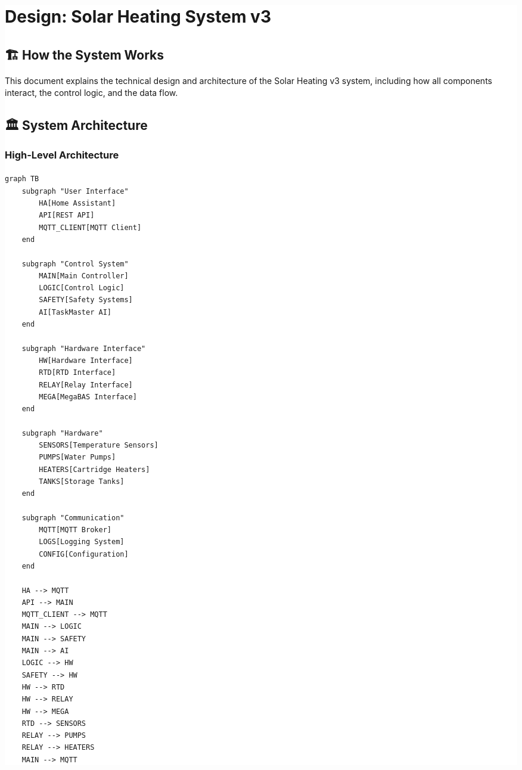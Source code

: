 # Design: Solar Heating System v3

## 🏗️ **How the System Works**

This document explains the technical design and architecture of the Solar Heating v3 system, including how all components interact, the control logic, and the data flow.

## 🏛️ **System Architecture**

### **High-Level Architecture**

```mermaid
graph TB
    subgraph "User Interface"
        HA[Home Assistant]
        API[REST API]
        MQTT_CLIENT[MQTT Client]
    end
    
    subgraph "Control System"
        MAIN[Main Controller]
        LOGIC[Control Logic]
        SAFETY[Safety Systems]
        AI[TaskMaster AI]
    end
    
    subgraph "Hardware Interface"
        HW[Hardware Interface]
        RTD[RTD Interface]
        RELAY[Relay Interface]
        MEGA[MegaBAS Interface]
    end
    
    subgraph "Hardware"
        SENSORS[Temperature Sensors]
        PUMPS[Water Pumps]
        HEATERS[Cartridge Heaters]
        TANKS[Storage Tanks]
    end
    
    subgraph "Communication"
        MQTT[MQTT Broker]
        LOGS[Logging System]
        CONFIG[Configuration]
    end
    
    HA --> MQTT
    API --> MAIN
    MQTT_CLIENT --> MQTT
    MAIN --> LOGIC
    MAIN --> SAFETY
    MAIN --> AI
    LOGIC --> HW
    SAFETY --> HW
    HW --> RTD
    HW --> RELAY
    HW --> MEGA
    RTD --> SENSORS
    RELAY --> PUMPS
    RELAY --> HEATERS
    MAIN --> MQTT
```